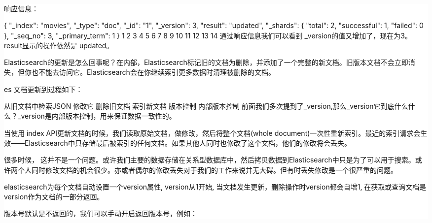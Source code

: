 响应信息：

{
 "_index": "movies",
 "_type": "doc",
 "_id": "1",
 "_version": 3,
 "result": "updated",
 "_shards": {
   "total": 2,
   "successful": 1,
   "failed": 0
 },
 "_seq_no": 3,
 "_primary_term": 1
}
1
2
3
4
5
6
7
8
9
10
11
12
13
14
通过响应信息我们可以看到 _version的值又增加了，现在为3。 result显示的操作依然是 updated。

Elasticsearch的更新是怎么回事呢？在内部，Elasticsearch标记旧的文档为删除，并添加了一个完整的新文档。旧版本文档不会立即消失，但你也不能去访问它。Elasticsearch会在你继续索引更多数据时清理被删除的文档。

es 文档更新到过程如下：

从旧文档中检索JSON
修改它
删除旧文档
索引新文档
版本控制
内部版本控制
前面我们多次提到了_version,那么_version它到底什么什么？_version是内部版本控制，用来保证数据一致性的。

当使用 index API更新文档的时候，我们读取原始文档，做修改，然后将整个文档(whole document)一次性重新索引。最近的索引请求会生效——Elasticsearch中只存储最后被索引的任何文档。如果其他人同时也修改了这个文档，他们的修改将会丢失。

很多时候， 这并不是一个问题。或许我们主要的数据存储在关系型数据库中，然后拷贝数据到Elasticsearch中只是为了可以用于搜索。或许两个人同时修改文档的机会很少。亦或者偶尔的修改丢失对于我们的工作来说并无大碍。但有时丢失修改是一个很严重的问题。

elasticsearch为每个文档自动设置一个version属性, version从1开始, 当文档发生更新，删除操作时version都会自增1, 在获取或查询文档是version作为文档的一部分返回。

版本号默认是不返回的，我们可以手动开启返回版本号，例如：
